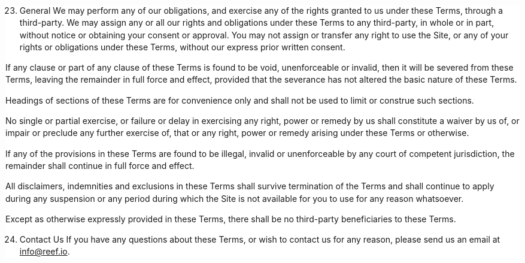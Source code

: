 23. General
We may perform any of our obligations, and exercise any of the rights granted to us under these Terms, through a third-party. We may assign any or all our rights and obligations under these Terms to any third-party, in whole or in part, without notice or obtaining your consent or approval. You may not assign or transfer any right to use the Site, or any of your rights or obligations under these Terms, without our express prior written consent.

If any clause or part of any clause of these Terms is found to be void, unenforceable or invalid, then it will be severed from these Terms, leaving the remainder in full force and effect, provided that the severance has not altered the basic nature of these Terms.

Headings of sections of these Terms are for convenience only and shall not be used to limit or construe such sections.

No single or partial exercise, or failure or delay in exercising any right, power or remedy by us shall constitute a waiver by us of, or impair or preclude any further exercise of, that or any right, power or remedy arising under these Terms or otherwise.

If any of the provisions in these Terms are found to be illegal, invalid or unenforceable by any court of competent jurisdiction, the remainder shall continue in full force and effect.

All disclaimers, indemnities and exclusions in these Terms shall survive termination of the Terms and shall continue to apply during any suspension or any period during which the Site is not available for you to use for any reason whatsoever.

Except as otherwise expressly provided in these Terms, there shall be no third-party beneficiaries to these Terms.

24. Contact Us
If you have any questions about these Terms, or wish to contact us for any reason, please send us an email at info@reef.io.